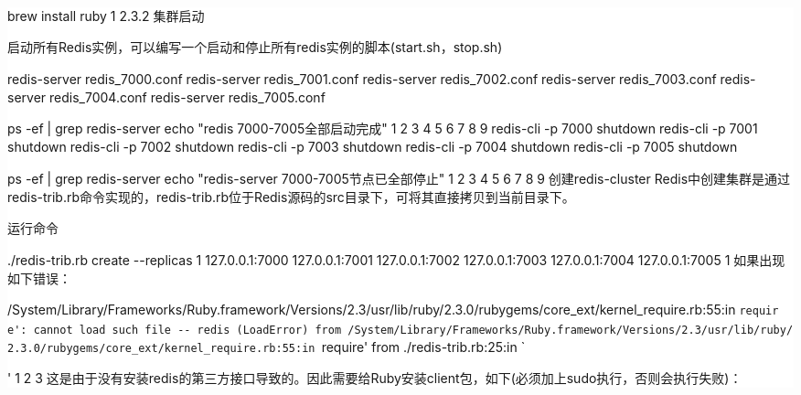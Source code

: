 brew install ruby
1
2.3.2 集群启动

启动所有Redis实例，可以编写一个启动和停止所有redis实例的脚本(start.sh，stop.sh)

redis-server redis_7000.conf
redis-server redis_7001.conf
redis-server redis_7002.conf
redis-server redis_7003.conf
redis-server redis_7004.conf
redis-server redis_7005.conf

ps -ef | grep redis-server
echo "redis 7000-7005全部启动完成"
1
2
3
4
5
6
7
8
9
redis-cli -p 7000 shutdown
redis-cli -p 7001 shutdown
redis-cli -p 7002 shutdown
redis-cli -p 7003 shutdown
redis-cli -p 7004 shutdown
redis-cli -p 7005 shutdown

ps -ef | grep redis-server
echo "redis-server 7000-7005节点已全部停止"
1
2
3
4
5
6
7
8
9
创建redis-cluster
Redis中创建集群是通过redis-trib.rb命令实现的，redis-trib.rb位于Redis源码的src目录下，可将其直接拷贝到当前目录下。

运行命令

./redis-trib.rb create --replicas 1 127.0.0.1:7000 127.0.0.1:7001 127.0.0.1:7002 127.0.0.1:7003 127.0.0.1:7004 127.0.0.1:7005
1
如果出现如下错误：

/System/Library/Frameworks/Ruby.framework/Versions/2.3/usr/lib/ruby/2.3.0/rubygems/core_ext/kernel_require.rb:55:in `require': cannot load such file -- redis (LoadError)
    from /System/Library/Frameworks/Ruby.framework/Versions/2.3/usr/lib/ruby/2.3.0/rubygems/core_ext/kernel_require.rb:55:in `require'
    from ./redis-trib.rb:25:in `<main>'
1
2
3
这是由于没有安装redis的第三方接口导致的。因此需要给Ruby安装client包，如下(必须加上sudo执行，否则会执行失败)：
